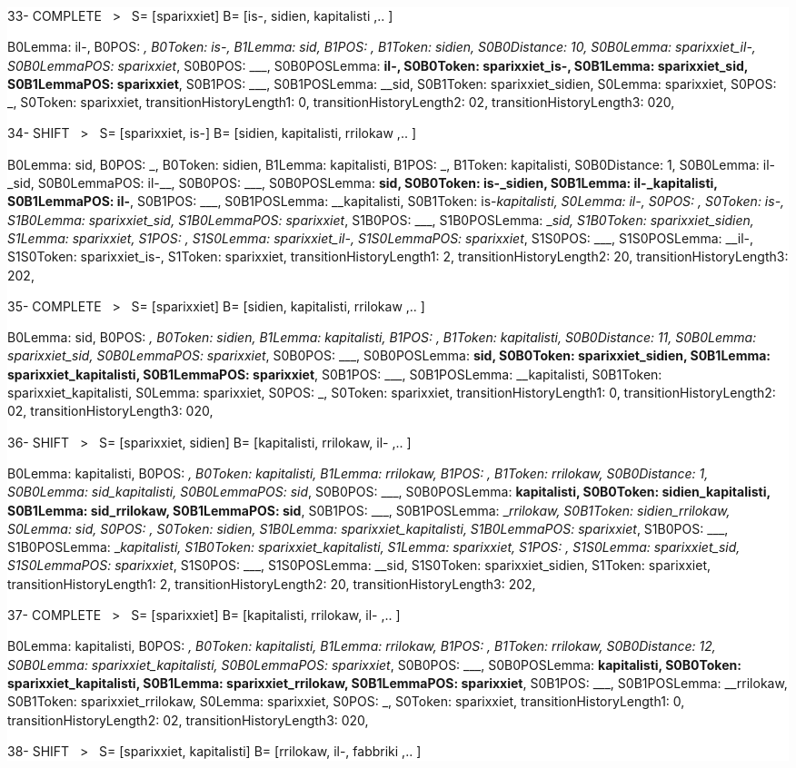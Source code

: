 33- COMPLETE&nbsp;&nbsp;&nbsp;>&nbsp;&nbsp;&nbsp;S= [sparixxiet]   B= [is-, sidien, kapitalisti ,.. ]

B0Lemma: il-, B0POS: _, B0Token: is-, B1Lemma: sid, B1POS: _, B1Token: sidien, S0B0Distance: 10, S0B0Lemma: sparixxiet_il-, S0B0LemmaPOS: sparixxiet__, S0B0POS: ___, S0B0POSLemma: __il-, S0B0Token: sparixxiet_is-, S0B1Lemma: sparixxiet_sid, S0B1LemmaPOS: sparixxiet__, S0B1POS: ___, S0B1POSLemma: __sid, S0B1Token: sparixxiet_sidien, S0Lemma: sparixxiet, S0POS: _, S0Token: sparixxiet, transitionHistoryLength1: 0, transitionHistoryLength2: 02, transitionHistoryLength3: 020, 

34- SHIFT&nbsp;&nbsp;&nbsp;>&nbsp;&nbsp;&nbsp;S= [sparixxiet, is-]   B= [sidien, kapitalisti, rrilokaw ,.. ]

B0Lemma: sid, B0POS: _, B0Token: sidien, B1Lemma: kapitalisti, B1POS: _, B1Token: kapitalisti, S0B0Distance: 1, S0B0Lemma: il-_sid, S0B0LemmaPOS: il-__, S0B0POS: ___, S0B0POSLemma: __sid, S0B0Token: is-_sidien, S0B1Lemma: il-_kapitalisti, S0B1LemmaPOS: il-__, S0B1POS: ___, S0B1POSLemma: __kapitalisti, S0B1Token: is-_kapitalisti, S0Lemma: il-, S0POS: _, S0Token: is-, S1B0Lemma: sparixxiet_sid, S1B0LemmaPOS: sparixxiet__, S1B0POS: ___, S1B0POSLemma: __sid, S1B0Token: sparixxiet_sidien, S1Lemma: sparixxiet, S1POS: _, S1S0Lemma: sparixxiet_il-, S1S0LemmaPOS: sparixxiet__, S1S0POS: ___, S1S0POSLemma: __il-, S1S0Token: sparixxiet_is-, S1Token: sparixxiet, transitionHistoryLength1: 2, transitionHistoryLength2: 20, transitionHistoryLength3: 202, 

35- COMPLETE&nbsp;&nbsp;&nbsp;>&nbsp;&nbsp;&nbsp;S= [sparixxiet]   B= [sidien, kapitalisti, rrilokaw ,.. ]

B0Lemma: sid, B0POS: _, B0Token: sidien, B1Lemma: kapitalisti, B1POS: _, B1Token: kapitalisti, S0B0Distance: 11, S0B0Lemma: sparixxiet_sid, S0B0LemmaPOS: sparixxiet__, S0B0POS: ___, S0B0POSLemma: __sid, S0B0Token: sparixxiet_sidien, S0B1Lemma: sparixxiet_kapitalisti, S0B1LemmaPOS: sparixxiet__, S0B1POS: ___, S0B1POSLemma: __kapitalisti, S0B1Token: sparixxiet_kapitalisti, S0Lemma: sparixxiet, S0POS: _, S0Token: sparixxiet, transitionHistoryLength1: 0, transitionHistoryLength2: 02, transitionHistoryLength3: 020, 

36- SHIFT&nbsp;&nbsp;&nbsp;>&nbsp;&nbsp;&nbsp;S= [sparixxiet, sidien]   B= [kapitalisti, rrilokaw, il- ,.. ]

B0Lemma: kapitalisti, B0POS: _, B0Token: kapitalisti, B1Lemma: rrilokaw, B1POS: _, B1Token: rrilokaw, S0B0Distance: 1, S0B0Lemma: sid_kapitalisti, S0B0LemmaPOS: sid__, S0B0POS: ___, S0B0POSLemma: __kapitalisti, S0B0Token: sidien_kapitalisti, S0B1Lemma: sid_rrilokaw, S0B1LemmaPOS: sid__, S0B1POS: ___, S0B1POSLemma: __rrilokaw, S0B1Token: sidien_rrilokaw, S0Lemma: sid, S0POS: _, S0Token: sidien, S1B0Lemma: sparixxiet_kapitalisti, S1B0LemmaPOS: sparixxiet__, S1B0POS: ___, S1B0POSLemma: __kapitalisti, S1B0Token: sparixxiet_kapitalisti, S1Lemma: sparixxiet, S1POS: _, S1S0Lemma: sparixxiet_sid, S1S0LemmaPOS: sparixxiet__, S1S0POS: ___, S1S0POSLemma: __sid, S1S0Token: sparixxiet_sidien, S1Token: sparixxiet, transitionHistoryLength1: 2, transitionHistoryLength2: 20, transitionHistoryLength3: 202, 

37- COMPLETE&nbsp;&nbsp;&nbsp;>&nbsp;&nbsp;&nbsp;S= [sparixxiet]   B= [kapitalisti, rrilokaw, il- ,.. ]

B0Lemma: kapitalisti, B0POS: _, B0Token: kapitalisti, B1Lemma: rrilokaw, B1POS: _, B1Token: rrilokaw, S0B0Distance: 12, S0B0Lemma: sparixxiet_kapitalisti, S0B0LemmaPOS: sparixxiet__, S0B0POS: ___, S0B0POSLemma: __kapitalisti, S0B0Token: sparixxiet_kapitalisti, S0B1Lemma: sparixxiet_rrilokaw, S0B1LemmaPOS: sparixxiet__, S0B1POS: ___, S0B1POSLemma: __rrilokaw, S0B1Token: sparixxiet_rrilokaw, S0Lemma: sparixxiet, S0POS: _, S0Token: sparixxiet, transitionHistoryLength1: 0, transitionHistoryLength2: 02, transitionHistoryLength3: 020, 

38- SHIFT&nbsp;&nbsp;&nbsp;>&nbsp;&nbsp;&nbsp;S= [sparixxiet, kapitalisti]   B= [rrilokaw, il-, fabbriki ,.. ]
